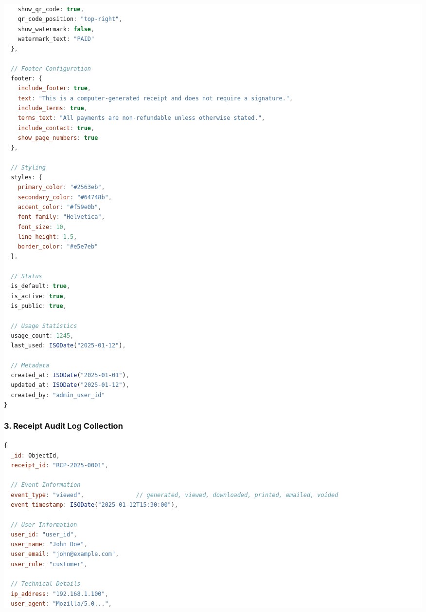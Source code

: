 ```javascript
    show_qr_code: true,
    qr_code_position: "top-right",
    show_watermark: false,
    watermark_text: "PAID"
  },
  
  // Footer Configuration
  footer: {
    include_footer: true,
    text: "This is a computer-generated receipt and does not require a signature.",
    include_terms: true,
    terms_text: "All payments are non-refundable unless otherwise stated.",
    include_contact: true,
    show_page_numbers: true
  },
  
  // Styling
  styles: {
    primary_color: "#2563eb",
    secondary_color: "#64748b",
    accent_color: "#f59e0b",
    font_family: "Helvetica",
    font_size: 10,
    line_height: 1.5,
    border_color: "#e5e7eb"
  },
  
  // Status
  is_default: true,
  is_active: true,
  is_public: true,
  
  // Usage Statistics
  usage_count: 1245,
  last_used: ISODate("2025-01-12"),
  
  // Metadata
  created_at: ISODate("2025-01-01"),
  updated_at: ISODate("2025-01-12"),
  created_by: "admin_user_id"
}
```

### 3. Receipt Audit Log Collection

```javascript
{
  _id: ObjectId,
  receipt_id: "RCP-2025-0001",
  
  // Event Information
  event_type: "viewed",               // generated, viewed, downloaded, printed, emailed, voided
  event_timestamp: ISODate("2025-01-12T15:30:00"),
  
  // User Information
  user_id: "user_id",
  user_name: "John Doe",
  user_email: "john@example.com",
  user_role: "customer",
  
  // Technical Details
  ip_address: "192.168.1.100",
  user_agent: "Mozilla/5.0...",
```